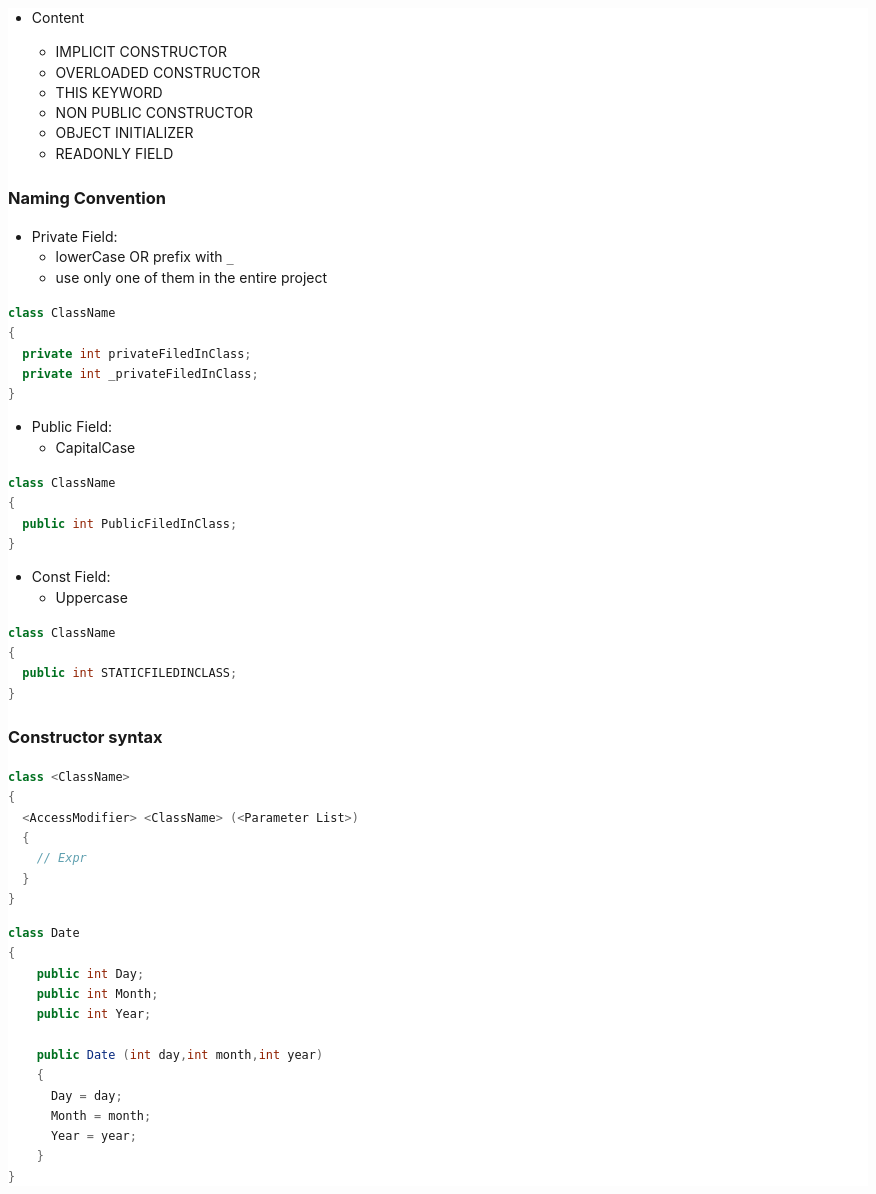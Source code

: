 - Content

  - IMPLICIT CONSTRUCTOR
  - OVERLOADED CONSTRUCTOR
  - THIS KEYWORD
  - NON PUBLIC CONSTRUCTOR
  - OBJECT INITIALIZER
  - READONLY FIELD

### Naming Convention

- Private Field:
  - lowerCase OR prefix with `_`
  - use only one of them in the entire project

```c#
class ClassName
{
  private int privateFiledInClass;
  private int _privateFiledInClass;
}
```

- Public Field:
  - CapitalCase

```c#
class ClassName
{
  public int PublicFiledInClass;
}
```

- Const Field:
  - Uppercase

```c#
class ClassName
{
  public int STATICFILEDINCLASS;
}
```

### Constructor syntax

```c#
class <ClassName>
{
  <AccessModifier> <ClassName> (<Parameter List>)
  {
    // Expr
  }
}
```

```c#
class Date
{
    public int Day;
    public int Month;
    public int Year;

    public Date (int day,int month,int year)
    {
      Day = day;
      Month = month;
      Year = year;
    }
}
```